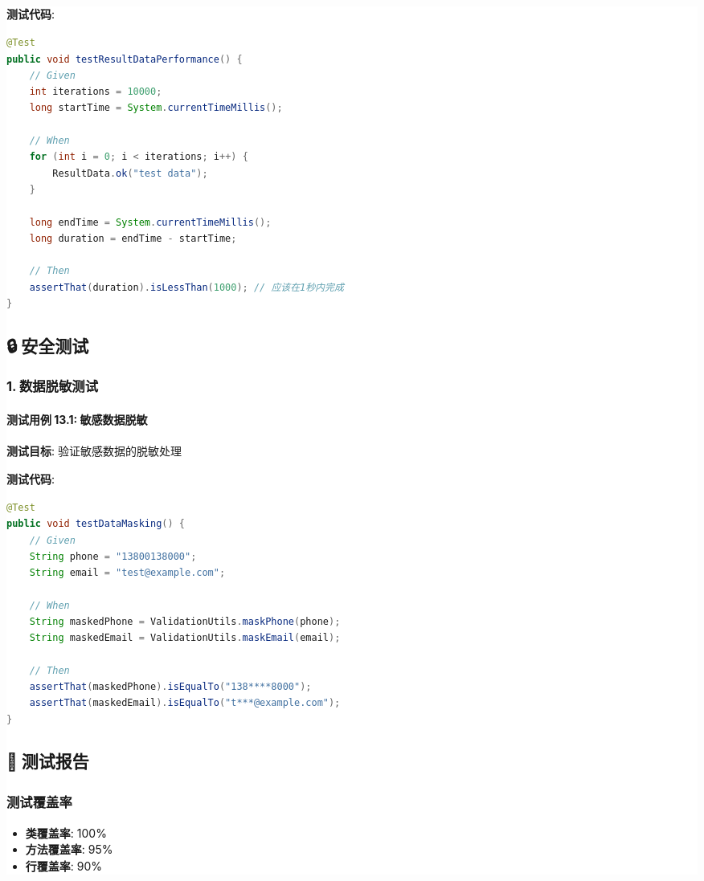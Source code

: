 **测试代码**:
```java
@Test
public void testResultDataPerformance() {
    // Given
    int iterations = 10000;
    long startTime = System.currentTimeMillis();
    
    // When
    for (int i = 0; i < iterations; i++) {
        ResultData.ok("test data");
    }
    
    long endTime = System.currentTimeMillis();
    long duration = endTime - startTime;
    
    // Then
    assertThat(duration).isLessThan(1000); // 应该在1秒内完成
}
```

## 🔒 安全测试

### 1. 数据脱敏测试

#### 测试用例 13.1: 敏感数据脱敏
**测试目标**: 验证敏感数据的脱敏处理

**测试代码**:
```java
@Test
public void testDataMasking() {
    // Given
    String phone = "13800138000";
    String email = "test@example.com";
    
    // When
    String maskedPhone = ValidationUtils.maskPhone(phone);
    String maskedEmail = ValidationUtils.maskEmail(email);
    
    // Then
    assertThat(maskedPhone).isEqualTo("138****8000");
    assertThat(maskedEmail).isEqualTo("t***@example.com");
}
```

## 📝 测试报告

### 测试覆盖率
- **类覆盖率**: 100%
- **方法覆盖率**: 95%
- **行覆盖率**: 90%
